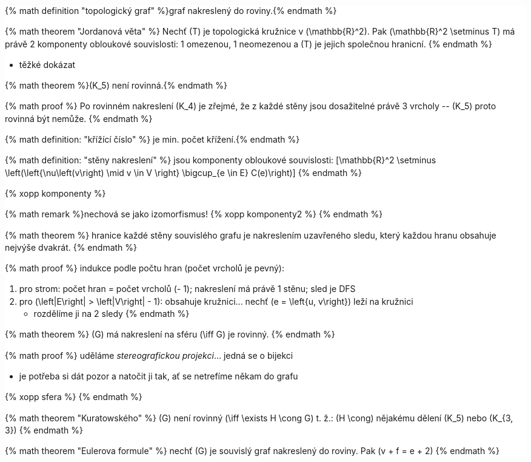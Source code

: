 {% math definition "topologický graf" %}graf nakreslený do roviny.{% endmath %}

{% math theorem "Jordanová věta" %}
Nechť \(T\) je topologická kružnice v \(\mathbb{R}^2\). Pak \(\mathbb{R}^2 \setminus T\) má právě 2 komponenty obloukové souvislosti: 1 omezenou, 1 neomezenou a \(T\) je jejich společnou hranicní.
{% endmath %}
- těžké dokázat

{% math theorem %}\(K_5\) není rovinná.{% endmath %}

{% math proof %}
Po rovinném nakreslení \(K_4\) je zřejmé, že z každé stěny jsou dosažitelné právě 3 vrcholy -- \(K_5\) proto rovinná být nemůže.
{% endmath %}

{% math definition: "křížící číslo" %} je min. počet křížení.{% endmath %}

{% math definition: "stěny nakreslení" %} jsou komponenty obloukové souvislosti: \[\mathbb{R}^2 \setminus \left(\left\{\nu\left(v\right) \mid v \in V \right\} \bigcup_{e \in E} C(e)\right)\]
{% endmath %}

{% xopp komponenty %}

{% math remark %}nechová se jako izomorfismus!
{% xopp komponenty2 %}
{% endmath %}

{% math theorem %}
hranice každé stěny souvislého grafu je nakreslením uzavřeného sledu, který každou hranu obsahuje nejvýše dvakrát.
{% endmath %}

{% math proof %}
indukce podle počtu hran (počet vrcholů je pevný):
1. pro strom: počet hran = počet vrcholů \(- 1\); nakreslení má právě 1 stěnu; sled je DFS
2. pro \(\left|E\right| > \left|V\right| - 1\): obsahuje kružnici... nechť \(e = \left\{u, v\right\}\) leží na kružnici
	- rozdělíme ji na 2 sledy
{% endmath %}

{% math theorem %}
\(G\) má nakreslení na sféru \(\iff G\) je rovinný.
{% endmath %}

{% math proof %}
uděláme _stereografickou projekci_... jedná se o bijekci
- je potřeba si dát pozor a natočit ji tak, ať se netrefíme někam do grafu

{% xopp sfera %}
{% endmath %}

{% math theorem "Kuratowského" %}
\(G\) není rovinný \(\iff \exists H \cong G\) t. ž.: \(H \cong\) nějakému dělení \(K_5\) nebo \(K_{3, 3}\)
{% endmath %}

{% math theorem "Eulerova formule" %}
nechť \(G\) je souvislý graf nakreslený do roviny. Pak \(v + f = e + 2\)
{% endmath %}
